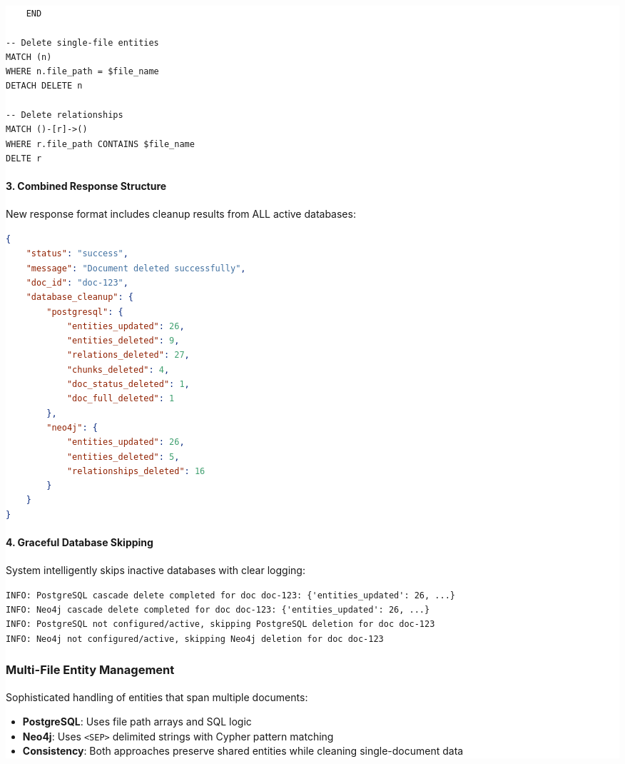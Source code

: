 ```cypher
    END

-- Delete single-file entities
MATCH (n)
WHERE n.file_path = $file_name
DETACH DELETE n

-- Delete relationships
MATCH ()-[r]->()
WHERE r.file_path CONTAINS $file_name
DELTE r
```

#### **3. Combined Response Structure**
New response format includes cleanup results from ALL active databases:
```json
{
    "status": "success",
    "message": "Document deleted successfully",
    "doc_id": "doc-123",
    "database_cleanup": {
        "postgresql": {
            "entities_updated": 26,
            "entities_deleted": 9,
            "relations_deleted": 27,
            "chunks_deleted": 4,
            "doc_status_deleted": 1,
            "doc_full_deleted": 1
        },
        "neo4j": {
            "entities_updated": 26,
            "entities_deleted": 5,
            "relationships_deleted": 16
        }
    }
}
```

#### **4. Graceful Database Skipping**
System intelligently skips inactive databases with clear logging:
```
INFO: PostgreSQL cascade delete completed for doc doc-123: {'entities_updated': 26, ...}
INFO: Neo4j cascade delete completed for doc doc-123: {'entities_updated': 26, ...}
INFO: PostgreSQL not configured/active, skipping PostgreSQL deletion for doc doc-123
INFO: Neo4j not configured/active, skipping Neo4j deletion for doc doc-123
```

### **Multi-File Entity Management**
Sophisticated handling of entities that span multiple documents:
- **PostgreSQL**: Uses file path arrays and SQL logic
- **Neo4j**: Uses `<SEP>` delimited strings with Cypher pattern matching
- **Consistency**: Both approaches preserve shared entities while cleaning single-document data
